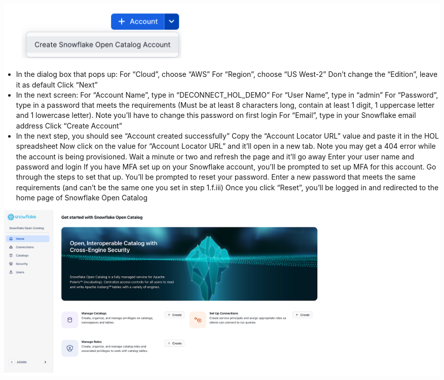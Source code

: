 ![create snowflake open catalog account](assets/img01.PNG)

- In the dialog box that pops up:
    For “Cloud”, choose “AWS”
    For “Region”, choose “US West-2”
    Don’t change the “Edition”, leave it as default
    Click “Next”
- In the next screen:
    For “Account Name”, type in “DECONNECT_HOL_DEMO” 
    For “User Name”, type in “admin”
    For “Password”, type in a password that meets the requirements (Must be at least 8 characters long, contain at least 1 digit, 1 uppercase letter and 1 lowercase letter). Note you’ll have to change this password on first login
    For “Email”, type in your Snowflake email address
    Click “Create Account”
- In the next step, you should see “Account created successfully”
    Copy the “Account Locator URL” value and paste it in the HOL spreadsheet
    Now click on the value for “Account Locator URL” and it’ll open in a new tab. Note you may get a 404 error while the account is being provisioned. Wait a minute or two and refresh the page and it’ll go away
    Enter your user name and password and login
    If you have MFA set up on your Snowflake account, you’ll be prompted to set up MFA for this account. Go through the steps to set that up.
    You’ll be prompted to reset your password. Enter a new password that meets the same requirements (and can’t be the same one you set in step 1.f.iii)
    Once you click “Reset”, you’ll be logged in and redirected to the home page of Snowflake Open Catalog

![open catalog home page](assets/img02.PNG)
